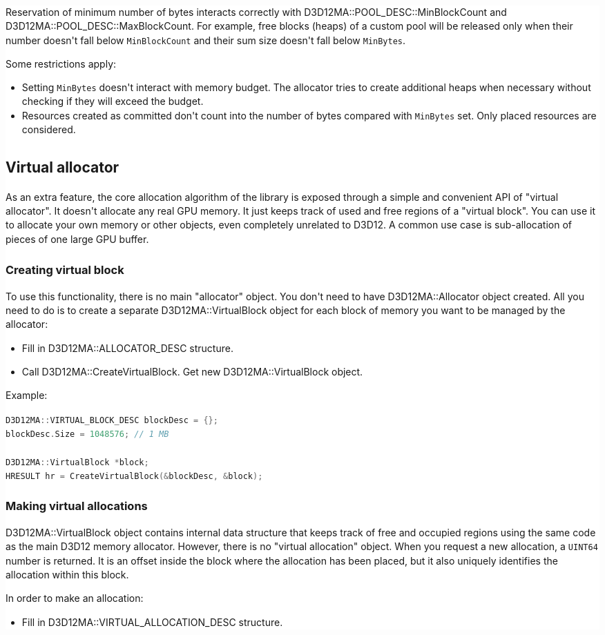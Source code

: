 Reservation of minimum number of bytes interacts correctly with
D3D12MA::POOL_DESC::MinBlockCount and D3D12MA::POOL_DESC::MaxBlockCount.
For example, free blocks (heaps) of a custom pool will be released only when
their number doesn't fall below `MinBlockCount` and their sum size doesn't fall below `MinBytes`.

Some restrictions apply:

- Setting `MinBytes` doesn't interact with memory budget. The allocator tries
  to create additional heaps when necessary without checking if they will exceed the budget.
- Resources created as committed don't count into the number of bytes compared with `MinBytes` set.
  Only placed resources are considered.

## Virtual allocator

As an extra feature, the core allocation algorithm of the library is exposed through a simple and convenient API of "virtual allocator".
It doesn't allocate any real GPU memory. It just keeps track of used and free regions of a "virtual block".
You can use it to allocate your own memory or other objects, even completely unrelated to D3D12.
A common use case is sub-allocation of pieces of one large GPU buffer.

### Creating virtual block

To use this functionality, there is no main "allocator" object.
You don't need to have D3D12MA::Allocator object created.
All you need to do is to create a separate D3D12MA::VirtualBlock object for each block of memory you want to be managed by the allocator:

- Fill in D3D12MA::ALLOCATOR_DESC structure.

- Call D3D12MA::CreateVirtualBlock. Get new D3D12MA::VirtualBlock object.

Example:

```cpp
D3D12MA::VIRTUAL_BLOCK_DESC blockDesc = {};
blockDesc.Size = 1048576; // 1 MB

D3D12MA::VirtualBlock *block;
HRESULT hr = CreateVirtualBlock(&blockDesc, &block);
```

### Making virtual allocations

D3D12MA::VirtualBlock object contains internal data structure that keeps track of free and occupied regions
using the same code as the main D3D12 memory allocator.
However, there is no "virtual allocation" object.
When you request a new allocation, a `UINT64` number is returned.
It is an offset inside the block where the allocation has been placed, but it also uniquely identifies the allocation within this block.

In order to make an allocation:

- Fill in D3D12MA::VIRTUAL_ALLOCATION_DESC structure.
